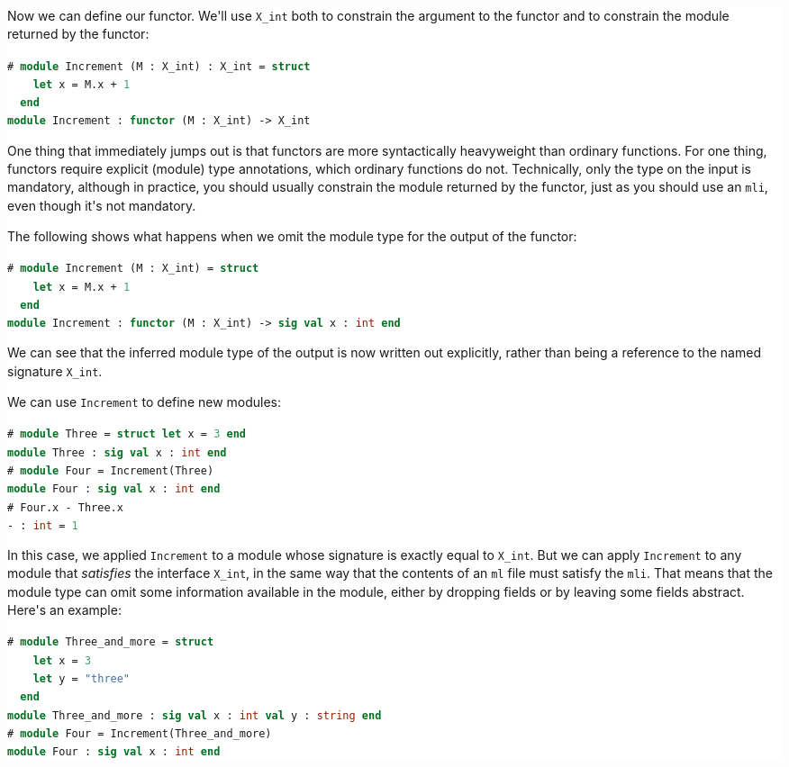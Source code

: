 Now we can define our functor. We'll use `X_int` both to constrain the
argument to the functor and to constrain the module returned by the
functor:

```ocaml env=main
# module Increment (M : X_int) : X_int = struct
    let x = M.x + 1
  end
module Increment : functor (M : X_int) -> X_int
```

One thing that immediately jumps out is that functors are more
syntactically heavyweight than ordinary functions. For one thing,
functors require explicit (module) type annotations, which ordinary
functions do not. Technically, only the type on the input is
mandatory, although in practice, you should usually constrain the
module returned by the functor, just as you should use an `mli`, even
though it's not mandatory.

The following shows what happens when we omit the module type for the
output of the functor:

```ocaml env=main
# module Increment (M : X_int) = struct
    let x = M.x + 1
  end
module Increment : functor (M : X_int) -> sig val x : int end
```

We can see that the inferred module type of the output is now written
out explicitly, rather than being a reference to the named signature
`X_int`.

We can use `Increment` to define new modules:

```ocaml env=main
# module Three = struct let x = 3 end
module Three : sig val x : int end
# module Four = Increment(Three)
module Four : sig val x : int end
# Four.x - Three.x
- : int = 1
```

In this case, we applied `Increment` to a module whose signature is
exactly equal to `X_int`. But we can apply `Increment` to any module
that *satisfies* the interface `X_int`, in the same way that the
contents of an `ml` file must satisfy the `mli`. That means that the
module type can omit some information available in the module, either
by dropping fields or by leaving some fields abstract. Here's an
example:

```ocaml env=main
# module Three_and_more = struct
    let x = 3
    let y = "three"
  end
module Three_and_more : sig val x : int val y : string end
# module Four = Increment(Three_and_more)
module Four : sig val x : int end
```
